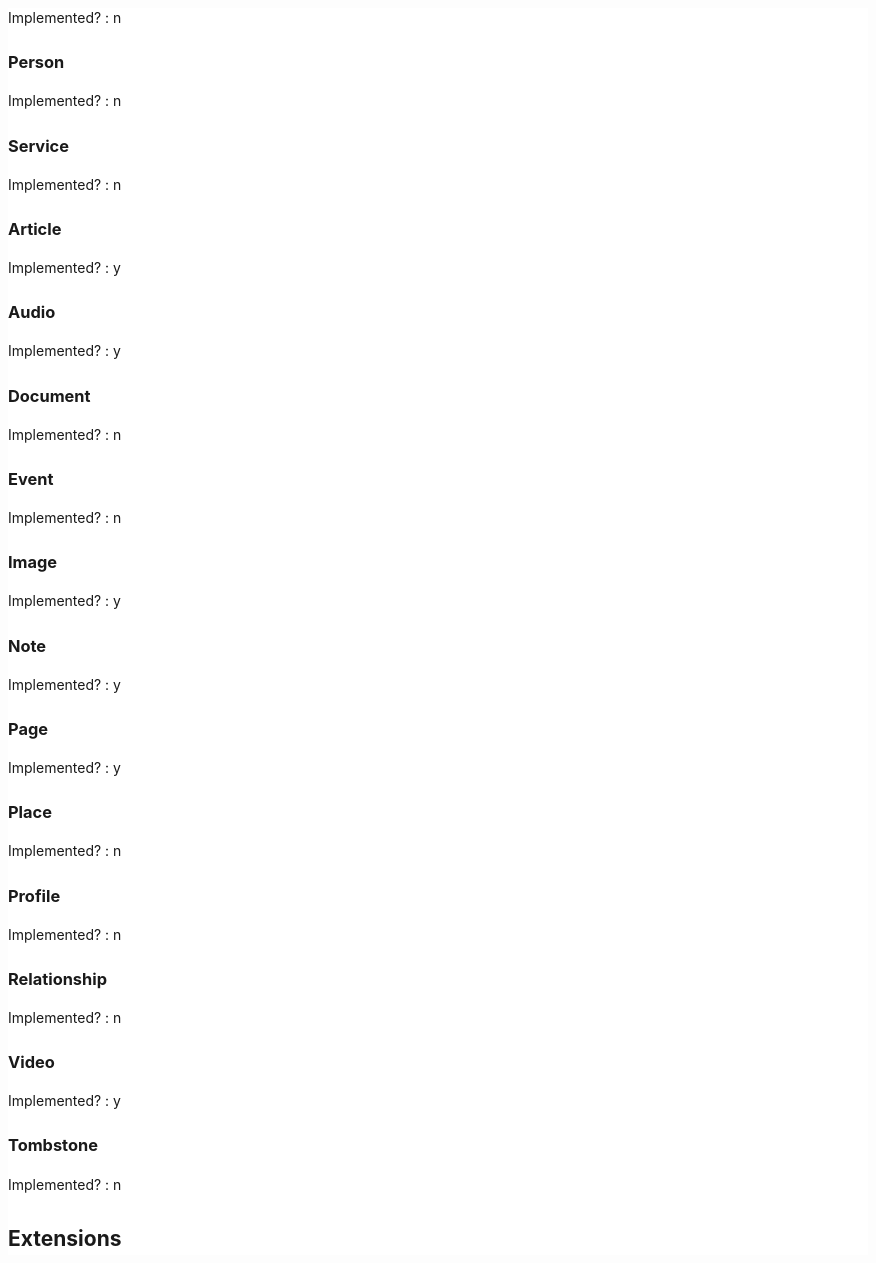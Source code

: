 Implemented? : n

### Person

Implemented? : n

### Service

Implemented? : n

### Article

Implemented? : y

### Audio

Implemented? : y

### Document

Implemented? : n

### Event

Implemented? : n

### Image

Implemented? : y

### Note

Implemented? : y

### Page

Implemented? : y

### Place

Implemented? : n

### Profile

Implemented? : n

### Relationship

Implemented? : n

### Video

Implemented? : y

### Tombstone

Implemented? : n

## Extensions
